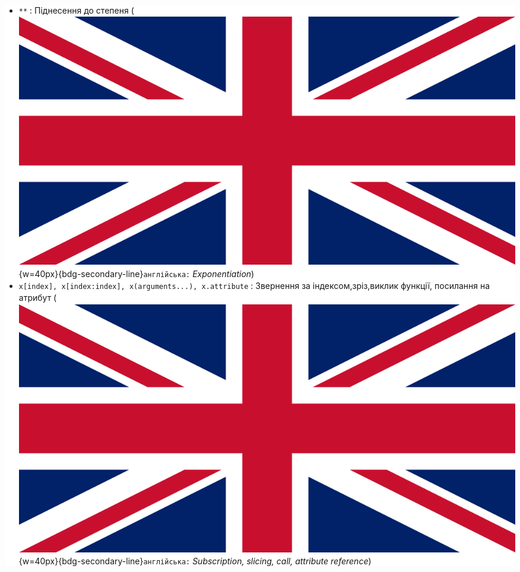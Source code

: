 - `**` : Піднесення до степеня (![uk-flag](img/brit_flag.png){w=40px}{bdg-secondary-line}`англійська:` _Exponentiation_)
- `x[index], x[index:index], x(arguments...), x.attribute` : Звернення за індексом,зріз,виклик функції, посилання на атрибут (![uk-flag](img/brit_flag.png){w=40px}{bdg-secondary-line}`англійська:` _Subscription, slicing, call, attribute reference_) 